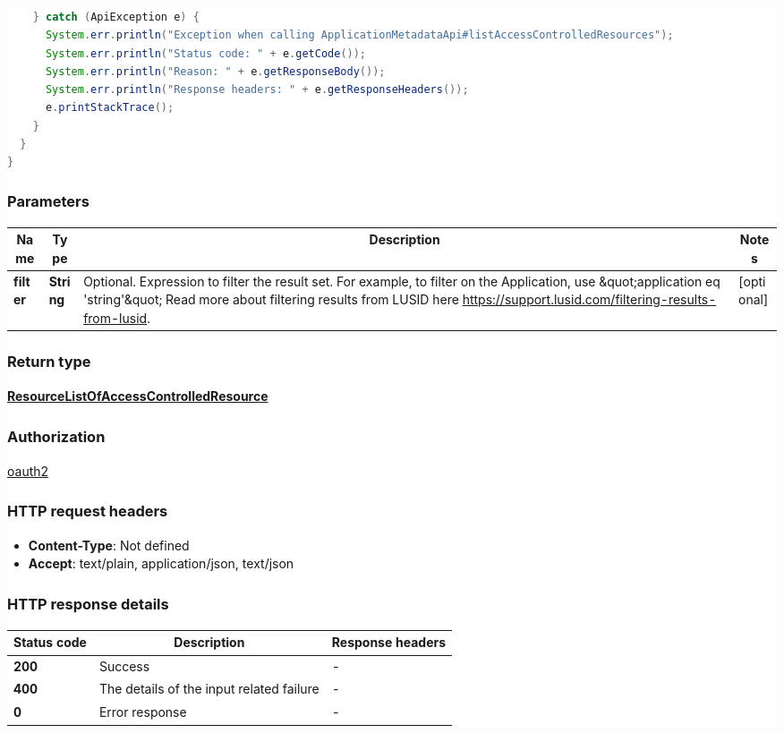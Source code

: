 ```java
    } catch (ApiException e) {
      System.err.println("Exception when calling ApplicationMetadataApi#listAccessControlledResources");
      System.err.println("Status code: " + e.getCode());
      System.err.println("Reason: " + e.getResponseBody());
      System.err.println("Response headers: " + e.getResponseHeaders());
      e.printStackTrace();
    }
  }
}
```

### Parameters

Name | Type | Description  | Notes
------------- | ------------- | ------------- | -------------
 **filter** | **String**| Optional. Expression to filter the result set.               For example, to filter on the Application, use \&quot;application eq &#39;string&#39;\&quot;              Read more about filtering results from LUSID here https://support.lusid.com/filtering-results-from-lusid. | [optional]

### Return type

[**ResourceListOfAccessControlledResource**](ResourceListOfAccessControlledResource.md)

### Authorization

[oauth2](../README.md#oauth2)

### HTTP request headers

 - **Content-Type**: Not defined
 - **Accept**: text/plain, application/json, text/json

### HTTP response details
| Status code | Description | Response headers |
|-------------|-------------|------------------|
**200** | Success |  -  |
**400** | The details of the input related failure |  -  |
**0** | Error response |  -  |

